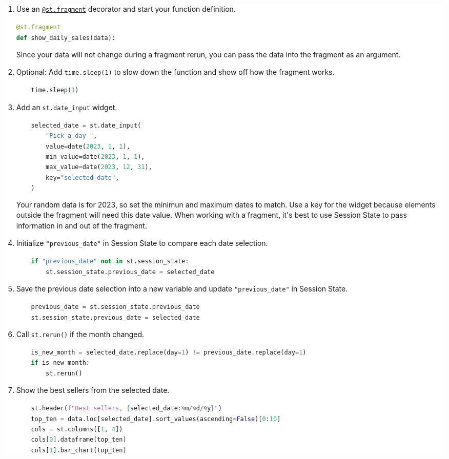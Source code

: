 </Collapse>

1. Use an [`@st.fragment`](/develop/api-reference/execution-flow/st.fragment) decorator and start your function definition.

   ```python
   @st.fragment
   def show_daily_sales(data):
   ```

   Since your data will not change during a fragment rerun, you can pass the data into the fragment as an argument.

1. Optional: Add `time.sleep(1)` to slow down the function and show off how the fragment works.

   ```python
       time.sleep(1)
   ```

1. Add an `st.date_input` widget.

   ```python
       selected_date = st.date_input(
           "Pick a day ",
           value=date(2023, 1, 1),
           min_value=date(2023, 1, 1),
           max_value=date(2023, 12, 31),
           key="selected_date",
       )
   ```

   Your random data is for 2023, so set the minimun and maximum dates to match. Use a key for the widget because elements outside the fragment will need this date value. When working with a fragment, it's best to use Session State to pass information in and out of the fragment.

1. Initialize `"previous_date"` in Session State to compare each date selection.

   ```python
       if "previous_date" not in st.session_state:
           st.session_state.previous_date = selected_date
   ```

1. Save the previous date selection into a new variable and update `"previous_date"` in Session State.

   ```python
       previous_date = st.session_state.previous_date
       st.session_state.previous_date = selected_date
   ```

1. Call `st.rerun()` if the month changed.

   ```python
       is_new_month = selected_date.replace(day=1) != previous_date.replace(day=1)
       if is_new_month:
           st.rerun()
   ```

1. Show the best sellers from the selected date.

   ```python
       st.header(f"Best sellers, {selected_date:%m/%d/%y}")
       top_ten = data.loc[selected_date].sort_values(ascending=False)[0:10]
       cols = st.columns([1, 4])
       cols[0].dataframe(top_ten)
       cols[1].bar_chart(top_ten)
   ```
